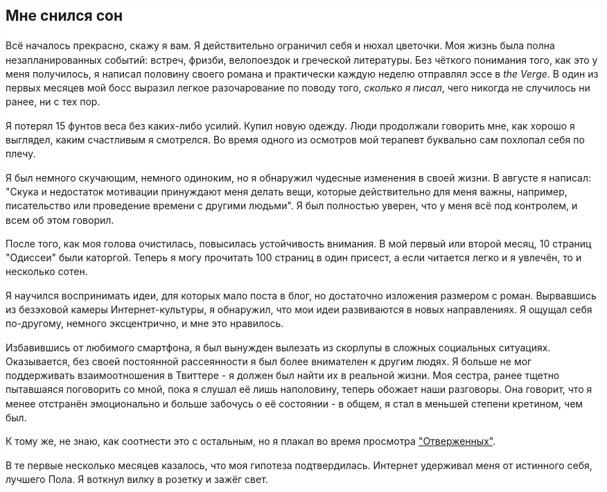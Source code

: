 ## Мне снился сон

Всё началось прекрасно, скажу я вам. Я действительно ограничил себя и нюхал цветочки. Моя жизнь была полна незапланированных событий: встреч, фризби, велопоездок и греческой литературы. Без чёткого понимания того, как это у меня получилось, я написал половину своего романа и практически каждую неделю отправлял эссе в *the Verge*. В один из первых месяцев мой босс выразил легкое разочарование по поводу того, *сколько я писал*, чего никогда не случилось ни ранее, ни с тех пор.

Я потерял 15 фунтов веса без каких-либо усилий. Купил новую одежду. Люди продолжали говорить мне, как хорошо я выглядел, каким счастливым я смотрелся. Во время одного из осмотров мой терапевт буквально сам похлопал себя по плечу.

Я был немного скучающим, немного одиноким, но я обнаружил чудесные изменения в своей жизни. В августе я написал: "Скука и недостаток мотивации принуждают меня делать вещи, которые действительно для меня важны, например, писательство или проведение времени с другими людьми". Я был полностью уверен, что у меня всё под контролем, и всем об этом говорил.

После того, как моя голова очистилась, повысилась устойчивость внимания. В мой первый или второй месяц, 10 страниц "Одиссеи" были каторгой. Теперь я могу прочитать 100 страниц в один присест, а если читается легко и я увлечён, то и несколько сотен.

Я научился воспринимать идеи, для которых мало поста в блог, но достаточно изложения размером с роман. Вырвавшись из безэховой камеры Интернет-культуры, я обнаружил, что мои идеи развиваются в новых направлениях. Я ощущал себя по-другому, немного эксцентрично, и мне это нравилось.

Избавившись от любимого смартфона, я был вынужден вылезать из скорлупы в сложных социальных ситуациях. Оказывается, без своей постоянной рассеянности я был более внимателен к другим людях. Я больше не мог поддерживать взаимоотношения в Твиттере - я должен был найти их в реальной жизни. Моя сестра, ранее тщетно пытавшаяся поговорить со мной, пока я слушал её лишь наполовину, теперь обожает наши разговоры. Она говорит, что я менее отстранён эмоционально и больше забочусь о её состоянии - в общем, я стал в меньшей степени кретином, чем был.

К тому же, не знаю, как соотнести это с остальным, но я плакал во время просмотра <a href="http://www.kinopoisk.ru/level/1/film/566055">"Отверженных"</a>.

 В те первые несколько месяцев казалось, что моя гипотеза подтвердилась. Интернет удерживал меня от истинного себя, лучшего Пола. Я воткнул вилку в розетку и зажёг свет.

<div style="float: right; width: 35%; margin-left: 15px">